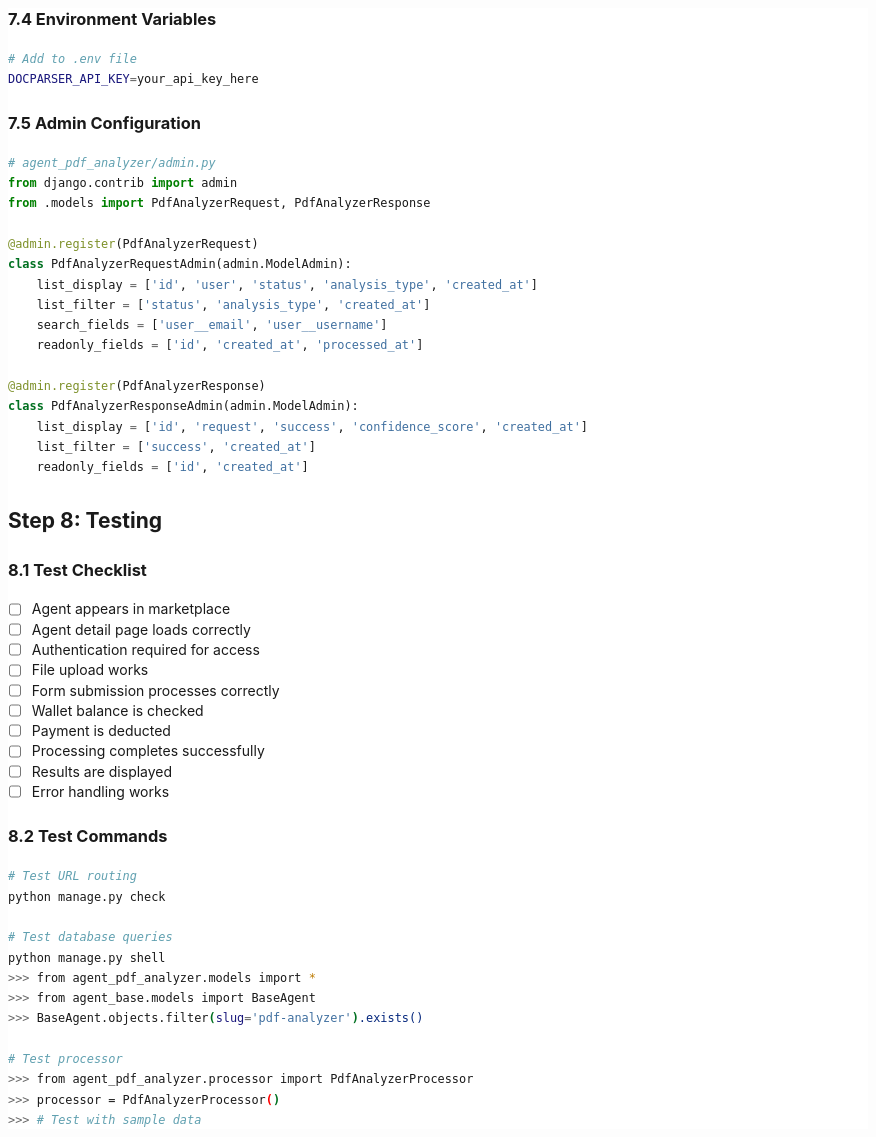 ### 7.4 Environment Variables
```bash
# Add to .env file
DOCPARSER_API_KEY=your_api_key_here
```

### 7.5 Admin Configuration
```python
# agent_pdf_analyzer/admin.py
from django.contrib import admin
from .models import PdfAnalyzerRequest, PdfAnalyzerResponse

@admin.register(PdfAnalyzerRequest)
class PdfAnalyzerRequestAdmin(admin.ModelAdmin):
    list_display = ['id', 'user', 'status', 'analysis_type', 'created_at']
    list_filter = ['status', 'analysis_type', 'created_at']
    search_fields = ['user__email', 'user__username']
    readonly_fields = ['id', 'created_at', 'processed_at']

@admin.register(PdfAnalyzerResponse)
class PdfAnalyzerResponseAdmin(admin.ModelAdmin):
    list_display = ['id', 'request', 'success', 'confidence_score', 'created_at']
    list_filter = ['success', 'created_at']
    readonly_fields = ['id', 'created_at']
```

## Step 8: Testing

### 8.1 Test Checklist
- [ ] Agent appears in marketplace
- [ ] Agent detail page loads correctly
- [ ] Authentication required for access
- [ ] File upload works
- [ ] Form submission processes correctly
- [ ] Wallet balance is checked
- [ ] Payment is deducted
- [ ] Processing completes successfully
- [ ] Results are displayed
- [ ] Error handling works

### 8.2 Test Commands
```bash
# Test URL routing
python manage.py check

# Test database queries
python manage.py shell
>>> from agent_pdf_analyzer.models import *
>>> from agent_base.models import BaseAgent
>>> BaseAgent.objects.filter(slug='pdf-analyzer').exists()

# Test processor
>>> from agent_pdf_analyzer.processor import PdfAnalyzerProcessor
>>> processor = PdfAnalyzerProcessor()
>>> # Test with sample data
```
